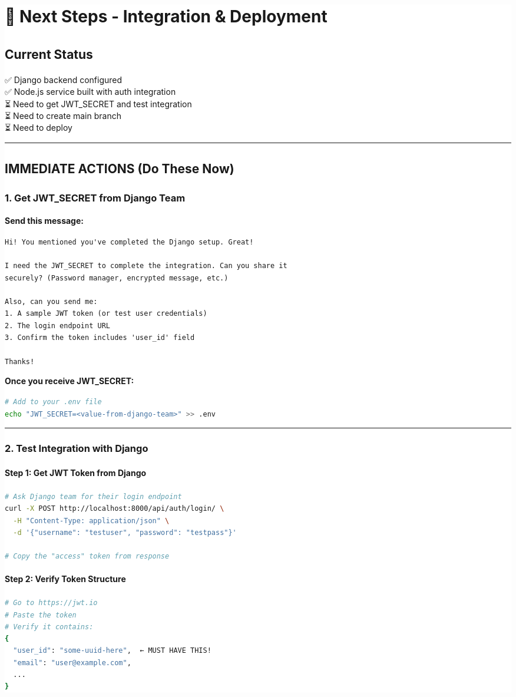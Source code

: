 # 🚀 Next Steps - Integration & Deployment

## Current Status
✅ Django backend configured  
✅ Node.js service built with auth integration  
⏳ Need to get JWT_SECRET and test integration  
⏳ Need to create main branch  
⏳ Need to deploy  

---

## IMMEDIATE ACTIONS (Do These Now)

### 1. Get JWT_SECRET from Django Team

**Send this message:**
```
Hi! You mentioned you've completed the Django setup. Great!

I need the JWT_SECRET to complete the integration. Can you share it 
securely? (Password manager, encrypted message, etc.)

Also, can you send me:
1. A sample JWT token (or test user credentials)
2. The login endpoint URL
3. Confirm the token includes 'user_id' field

Thanks!
```

**Once you receive JWT_SECRET:**
```bash
# Add to your .env file
echo "JWT_SECRET=<value-from-django-team>" >> .env
```

---

### 2. Test Integration with Django

#### Step 1: Get JWT Token from Django
```bash
# Ask Django team for their login endpoint
curl -X POST http://localhost:8000/api/auth/login/ \
  -H "Content-Type: application/json" \
  -d '{"username": "testuser", "password": "testpass"}'

# Copy the "access" token from response
```

#### Step 2: Verify Token Structure
```bash
# Go to https://jwt.io
# Paste the token
# Verify it contains:
{
  "user_id": "some-uuid-here",  ← MUST HAVE THIS!
  "email": "user@example.com",
  ...
}
```
